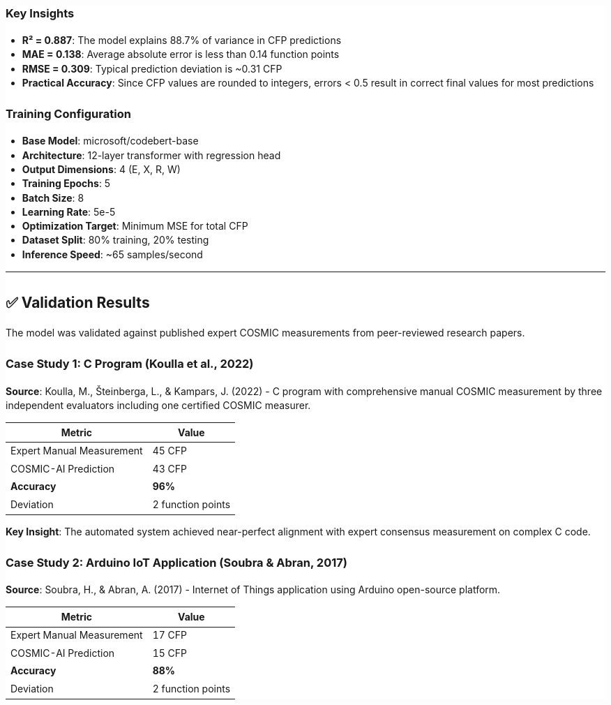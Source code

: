 ### Key Insights

- **R² = 0.887**: The model explains 88.7% of variance in CFP predictions
- **MAE = 0.138**: Average absolute error is less than 0.14 function points
- **RMSE = 0.309**: Typical prediction deviation is ~0.31 CFP
- **Practical Accuracy**: Since CFP values are rounded to integers, errors < 0.5 result in correct final values for most predictions

### Training Configuration

- **Base Model**: microsoft/codebert-base
- **Architecture**: 12-layer transformer with regression head
- **Output Dimensions**: 4 (E, X, R, W)
- **Training Epochs**: 5
- **Batch Size**: 8
- **Learning Rate**: 5e-5
- **Optimization Target**: Minimum MSE for total CFP
- **Dataset Split**: 80% training, 20% testing
- **Inference Speed**: ~65 samples/second

---

## ✅ Validation Results

The model was validated against published expert COSMIC measurements from peer-reviewed research papers.

### Case Study 1: C Program (Koulla et al., 2022)

**Source**: Koulla, M., Šteinberga, L., & Kampars, J. (2022) - C program with comprehensive manual COSMIC measurement by three independent evaluators including one certified COSMIC measurer.

| Metric | Value |
|--------|-------|
| Expert Manual Measurement | 45 CFP |
| COSMIC-AI Prediction | 43 CFP |
| **Accuracy** | **96%** |
| Deviation | 2 function points |

**Key Insight**: The automated system achieved near-perfect alignment with expert consensus measurement on complex C code.

### Case Study 2: Arduino IoT Application (Soubra & Abran, 2017)

**Source**: Soubra, H., & Abran, A. (2017) - Internet of Things application using Arduino open-source platform.

| Metric | Value |
|--------|-------|
| Expert Manual Measurement | 17 CFP |
| COSMIC-AI Prediction | 15 CFP |
| **Accuracy** | **88%** |
| Deviation | 2 function points |
